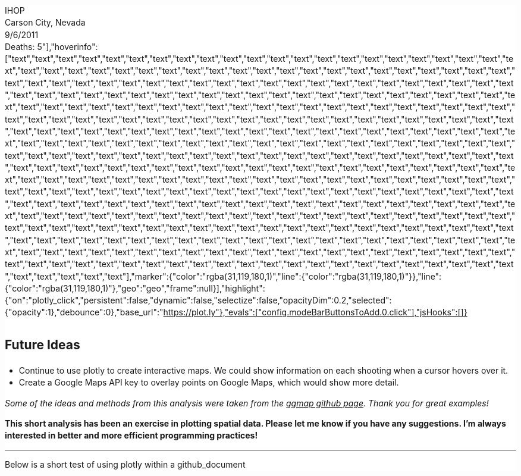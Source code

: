 IHOP<br />Carson City, Nevada<br />9/6/2011<br />Deaths: 5"],"hoverinfo":["text","text","text","text","text","text","text","text","text","text","text","text","text","text","text","text","text","text","text","text","text","text","text","text","text","text","text","text","text","text","text","text","text","text","text","text","text","text","text","text","text","text","text","text","text","text","text","text","text","text","text","text","text","text","text","text","text","text","text","text","text","text","text","text","text","text","text","text","text","text","text","text","text","text","text","text","text","text","text","text","text","text","text","text","text","text","text","text","text","text","text","text","text","text","text","text","text","text","text","text","text","text","text","text","text","text","text","text","text","text","text","text","text","text","text","text","text","text","text","text","text","text","text","text","text","text","text","text","text","text","text","text","text","text","text","text","text","text","text","text","text","text","text","text","text","text","text","text","text","text","text","text","text","text","text","text","text","text","text","text","text","text","text","text","text","text","text","text","text","text","text","text","text","text","text","text","text","text","text","text","text","text","text","text","text","text","text","text","text","text","text","text","text","text","text","text","text","text","text","text","text","text","text","text","text","text","text","text","text","text","text","text","text","text","text","text","text","text","text","text","text","text","text","text","text","text","text","text","text","text","text","text","text","text","text","text","text","text","text","text","text","text","text","text","text","text","text","text","text","text","text","text","text","text","text","text","text","text","text","text","text","text","text","text","text","text","text","text","text","text","text","text","text","text","text","text","text","text","text","text","text","text","text","text","text","text","text","text","text","text","text","text","text","text","text","text","text","text","text","text","text","text","text","text","text","text","text","text","text","text","text","text","text","text","text","text","text","text","text","text","text","text","text","text","text","text","text","text","text","text","text","text","text","text","text","text","text","text","text","text","text","text","text","text","text","text","text","text","text","text","text","text","text","text","text","text","text","text","text","text","text","text","text","text","text","text","text","text","text","text","text","text","text","text","text","text","text","text","text","text","text","text","text","text","text","text","text","text","text","text","text","text","text","text","text"],"marker":{"color":"rgba(31,119,180,1)","line":{"color":"rgba(31,119,180,1)"}},"line":{"color":"rgba(31,119,180,1)"},"geo":"geo","frame":null}],"highlight":{"on":"plotly_click","persistent":false,"dynamic":false,"selectize":false,"opacityDim":0.2,"selected":{"opacity":1},"debounce":0},"base_url":"https://plot.ly"},"evals":["config.modeBarButtonsToAdd.0.click"],"jsHooks":[]}</script>



## Future Ideas

  - Continue to use plotly to create interactive maps. We could show
    information on each shooting when a cursor hovers over it.
  - Create a Google Maps API key to overlay points on Google Maps, which
    would show more detail.

*Some of the ideas and methods from this analysis were taken from the
[ggmap github page](https://github.com/dkahle/ggmap). Thank you for
great examples\!*

**This short analysis has been an exercise in plotting spatial data.
Please let me know if you have any suggestions. I’m always interested in
better and more efficient programming practices\!**

-----

Below is a short test of using plotly within a github\_document
